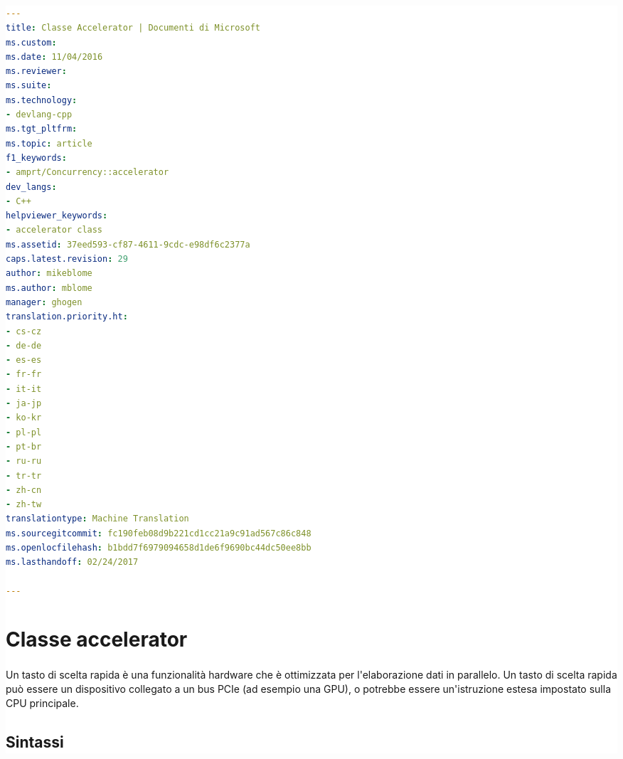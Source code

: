 ```yaml
---
title: Classe Accelerator | Documenti di Microsoft
ms.custom: 
ms.date: 11/04/2016
ms.reviewer: 
ms.suite: 
ms.technology:
- devlang-cpp
ms.tgt_pltfrm: 
ms.topic: article
f1_keywords:
- amprt/Concurrency::accelerator
dev_langs:
- C++
helpviewer_keywords:
- accelerator class
ms.assetid: 37eed593-cf87-4611-9cdc-e98df6c2377a
caps.latest.revision: 29
author: mikeblome
ms.author: mblome
manager: ghogen
translation.priority.ht:
- cs-cz
- de-de
- es-es
- fr-fr
- it-it
- ja-jp
- ko-kr
- pl-pl
- pt-br
- ru-ru
- tr-tr
- zh-cn
- zh-tw
translationtype: Machine Translation
ms.sourcegitcommit: fc190feb08d9b221cd1cc21a9c91ad567c86c848
ms.openlocfilehash: b1bdd7f6979094658d1de6f9690bc44dc50ee8bb
ms.lasthandoff: 02/24/2017

---
```

# <a name="accelerator-class"></a>Classe accelerator
Un tasto di scelta rapida è una funzionalità hardware che è ottimizzata per l'elaborazione dati in parallelo. Un tasto di scelta rapida può essere un dispositivo collegato a un bus PCIe (ad esempio una GPU), o potrebbe essere un'istruzione estesa impostato sulla CPU principale.  
  
## <a name="syntax"></a>Sintassi  
  